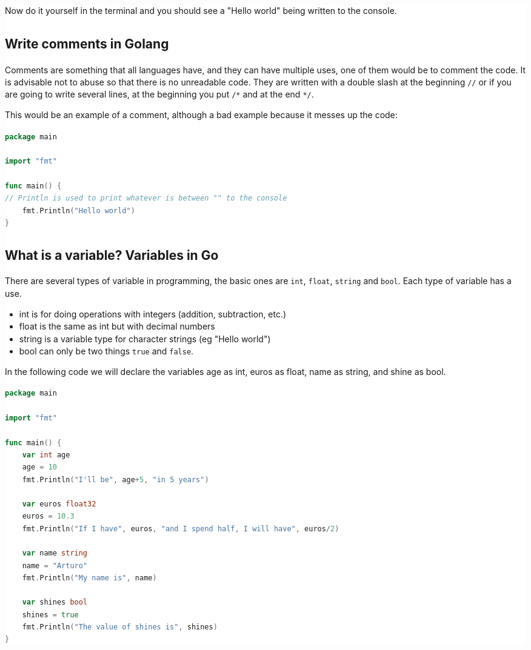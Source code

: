 Now do it yourself in the terminal and you should see a "Hello world" being written to the console.

## Write comments in Golang

Comments are something that all languages have, and they can have multiple uses, one of them would be to comment the code. It is advisable not to abuse so that there is no unreadable code. They are written with a double slash at the beginning `//` or if you are going to write several lines, at the beginning you put `/*` and at the end `*/`.

This would be an example of a comment, although a bad example because it messes up the code:

```go
package main

import "fmt"

func main() {
// Println is used to print whatever is between "" to the console
    fmt.Println("Hello world")
}
```

## What is a variable? Variables in Go

There are several types of variable in programming, the basic ones are `int`, `float`, `string` and `bool`. Each type of variable has a use.

- int is for doing operations with integers (addition, subtraction, etc.)
- float is the same as int but with decimal numbers
- string is a variable type for character strings (eg "Hello world")
- bool can only be two things `true` and `false`.

In the following code we will declare the variables age as int, euros as float, name as string, and shine as bool.

```go
package main

import "fmt"

func main() {
    var int age
    age = 10
    fmt.Println("I'll be", age+5, "in 5 years")

    var euros float32
    euros = 10.3
    fmt.Println("If I have", euros, "and I spend half, I will have", euros/2)

    var name string
    name = "Arturo"
    fmt.Println("My name is", name)

    var shines bool
    shines = true
    fmt.Println("The value of shines is", shines)
}
```

